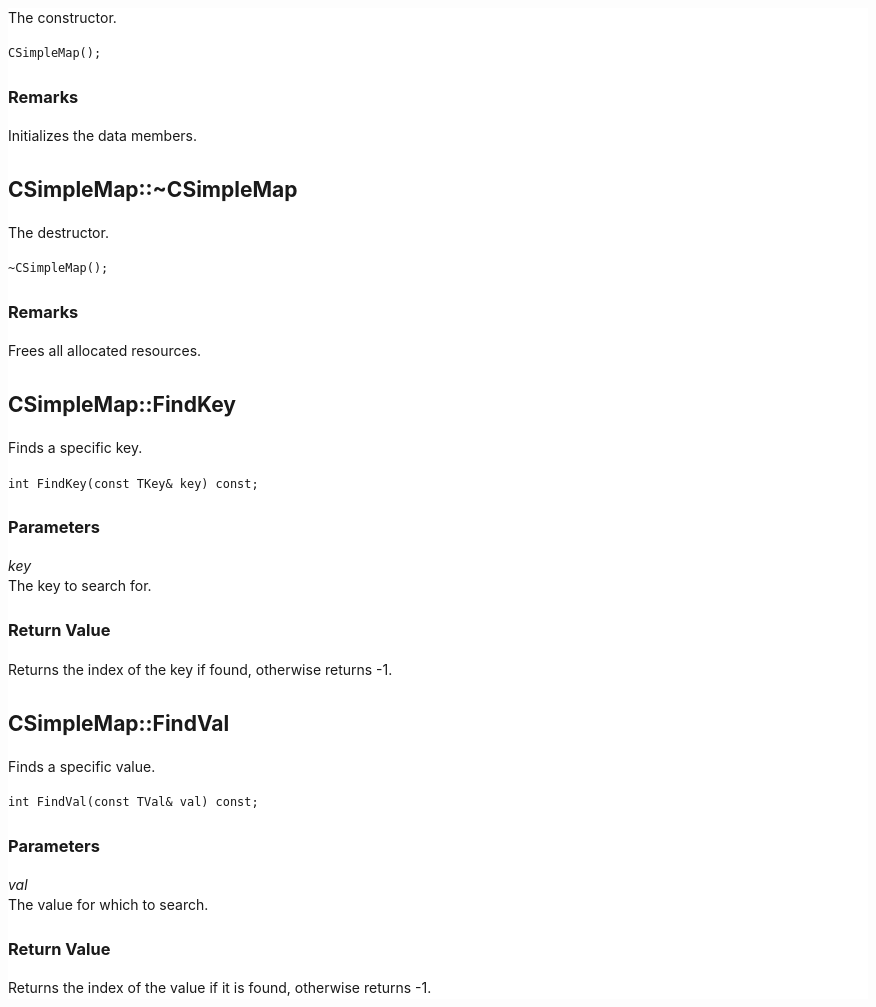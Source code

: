 The constructor.

```
CSimpleMap();
```

### Remarks

Initializes the data members.

##  <a name="dtor"></a>  CSimpleMap::~CSimpleMap

The destructor.

```
~CSimpleMap();
```

### Remarks

Frees all allocated resources.

##  <a name="findkey"></a>  CSimpleMap::FindKey

Finds a specific key.

```
int FindKey(const TKey& key) const;
```

### Parameters

*key*<br/>
The key to search for.

### Return Value

Returns the index of the key if found, otherwise returns -1.

##  <a name="findval"></a>  CSimpleMap::FindVal

Finds a specific value.

```
int FindVal(const TVal& val) const;
```

### Parameters

*val*<br/>
The value for which to search.

### Return Value

Returns the index of the value if it is found, otherwise returns -1.
